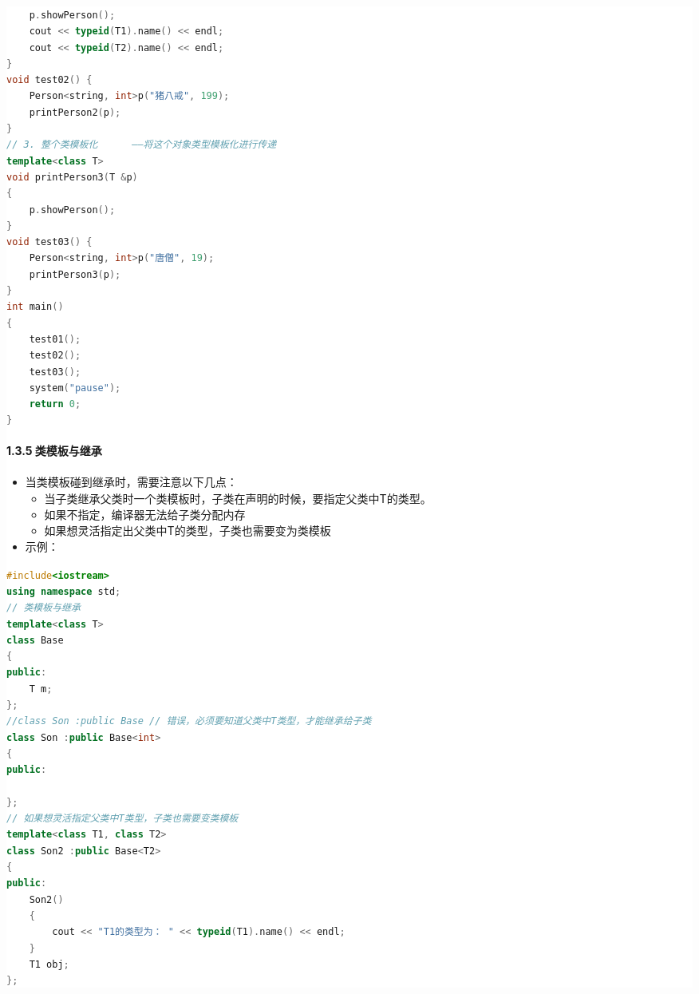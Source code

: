 ```c++ 
	p.showPerson();
	cout << typeid(T1).name() << endl;
	cout << typeid(T2).name() << endl;
}
void test02() {
	Person<string, int>p("猪八戒", 199);
	printPerson2(p);
}
// 3. 整个类模板化      ——将这个对象类型模板化进行传递
template<class T>
void printPerson3(T &p)
{
	p.showPerson();
}
void test03() {
	Person<string, int>p("唐僧", 19);
	printPerson3(p);
}
int main()
{
	test01();
	test02();
	test03();
	system("pause");
	return 0;
}
```

#### 1.3.5 类模板与继承

+ 当类模板碰到继承时，需要注意以下几点：
  + 当子类继承父类时一个类模板时，子类在声明的时候，要指定父类中T的类型。
  + 如果不指定，编译器无法给子类分配内存
  + 如果想灵活指定出父类中T的类型，子类也需要变为类模板
+ 示例：

```c++
#include<iostream>
using namespace std;
// 类模板与继承
template<class T>
class Base
{
public:
	T m;
};
//class Son :public Base // 错误，必须要知道父类中T类型，才能继承给子类
class Son :public Base<int>
{
public:

};
// 如果想灵活指定父类中T类型，子类也需要变类模板
template<class T1, class T2>
class Son2 :public Base<T2>
{
public:
	Son2()
	{
		cout << "T1的类型为： " << typeid(T1).name() << endl;
	}
	T1 obj;
};

```